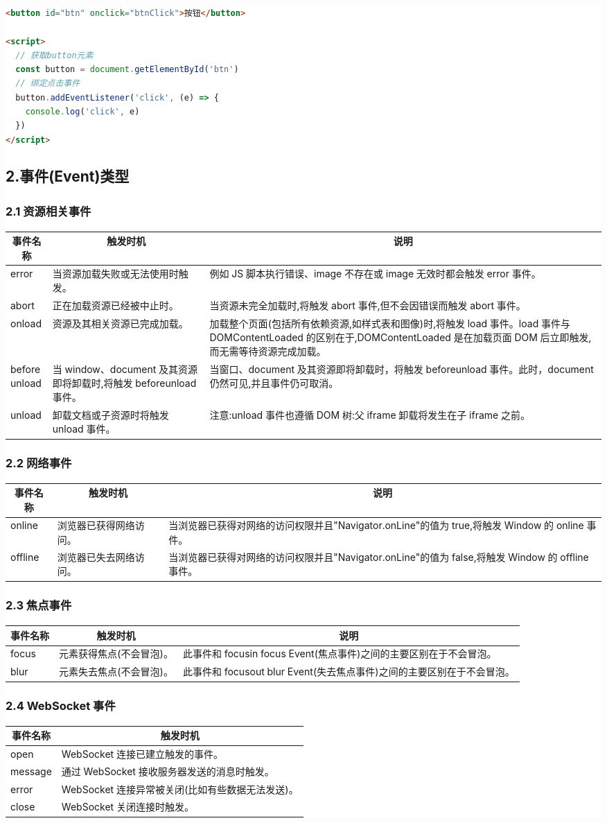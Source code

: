 ```html
<button id="btn" onclick="btnClick">按钮</button>

<script>
  // 获取button元素
  const button = document.getElementById('btn')
  // 绑定点击事件
  button.addEventListener('click', (e) => {
    console.log('click', e)
  })
</script>
```

## 2.事件(Event)类型

### 2.1 **资源相关事件**

| **事件名称** | **触发时机**                                                      | **说明**                                                                                                                                                                        |
| ------------ | ----------------------------------------------------------------- | ------------------------------------------------------------------------------------------------------------------------------------------------------------------------------- |
| error        | 当资源加载失败或无法使用时触发。                                  | 例如 JS 脚本执行错误、image 不存在或 image 无效时都会触发 error 事件。                                                                                                          |
| abort        | 正在加载资源已经被中止时。                                        | 当资源未完全加载时,将触发 abort 事件,但不会因错误而触发 abort 事件。                                                                                                            |
| onload       | 资源及其相关资源已完成加载。                                      | 加载整个页面(包括所有依赖资源,如样式表和图像)时,将触发 load 事件。load 事件与 DOMContentLoaded 的区别在于,DOMContentLoaded 是在加载页面 DOM 后立即触发,而无需等待资源完成加载。 |
| beforeunload | 当 window、document 及其资源即将卸载时,将触发 beforeunload 事件。 | 当窗口、document 及其资源即将卸载时，将触发 beforeunload 事件。此时，document 仍然可见,并且事件仍可取消。                                                                       |
| unload       | 卸载文档或子资源时将触发 unload 事件。                            | 注意:unload 事件也遵循 DOM 树:父 iframe 卸载将发生在子 iframe 之前。                                                                                                            |

### 2.2 网络事件

| **事件名称** | **触发时机**           | **说明**                                                                                         |
| ------------ | ---------------------- | ------------------------------------------------------------------------------------------------ |
| online       | 浏览器已获得网络访问。 | 当浏览器已获得对网络的访问权限并且"Navigator.onLine"的值为 true,将触发 Window 的 online 事件。   |
| offline      | 浏览器已失去网络访问。 | 当浏览器已获得对网络的访问权限并且"Navigator.onLine"的值为 false,将触发 Window 的 offline 事件。 |

### 2.3 焦点事件

| **事件名称** | **触发时机**             | **说明**                                                               |
| ------------ | ------------------------ | ---------------------------------------------------------------------- |
| focus        | 元素获得焦点(不会冒泡)。 | 此事件和 focusin focus Event(焦点事件)之间的主要区别在于不会冒泡。     |
| blur         | 元素失去焦点(不会冒泡)。 | 此事件和 focusout blur Event(失去焦点事件)之间的主要区别在于不会冒泡。 |

### 2.4 WebSocket 事件

| **事件名称** | **触发时机**                                     |
| ------------ | ------------------------------------------------ |
| open         | WebSocket 连接已建立触发的事件。                 |
| message      | 通过 WebSocket 接收服务器发送的消息时触发。      |
| error        | WebSocket 连接异常被关闭(比如有些数据无法发送)。 |
| close        | WebSocket 关闭连接时触发。                       |
